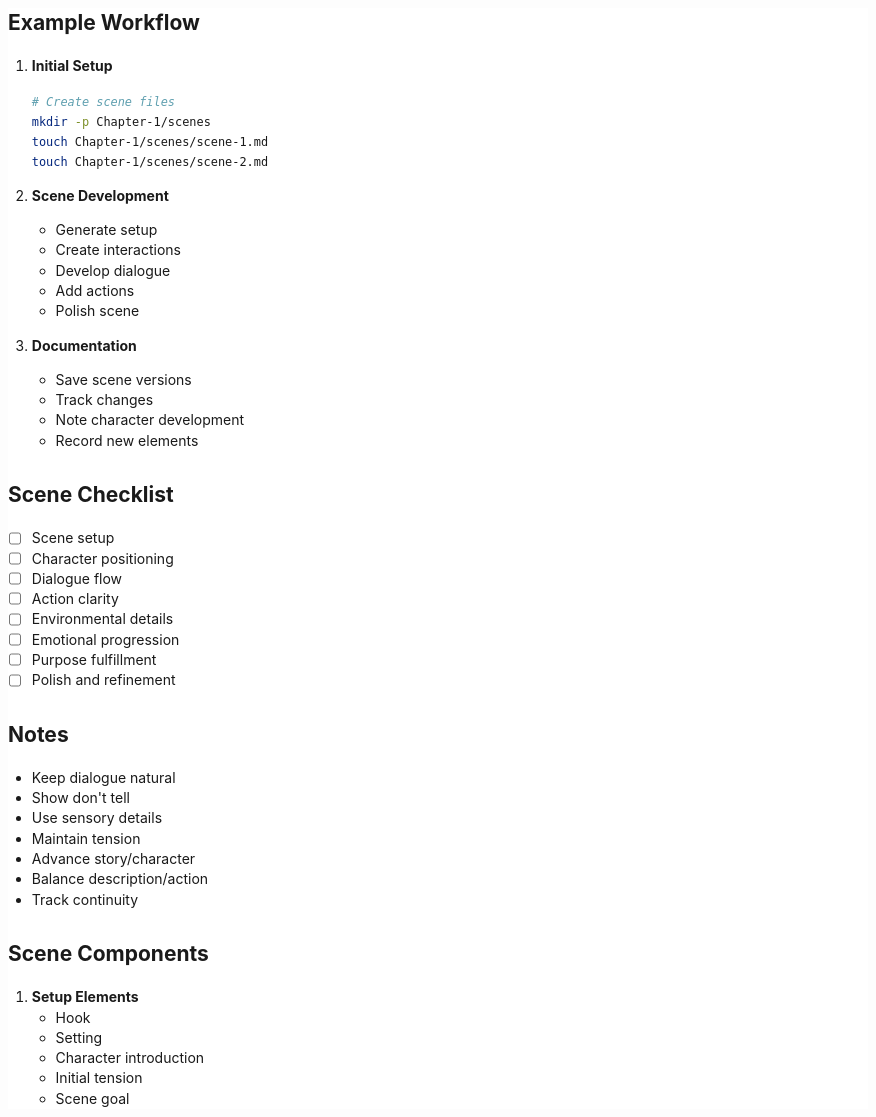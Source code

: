 ## Example Workflow

1. **Initial Setup**
   ```bash
   # Create scene files
   mkdir -p Chapter-1/scenes
   touch Chapter-1/scenes/scene-1.md
   touch Chapter-1/scenes/scene-2.md
   ```

2. **Scene Development**
   - Generate setup
   - Create interactions
   - Develop dialogue
   - Add actions
   - Polish scene

3. **Documentation**
   - Save scene versions
   - Track changes
   - Note character development
   - Record new elements

## Scene Checklist

- [ ] Scene setup
- [ ] Character positioning
- [ ] Dialogue flow
- [ ] Action clarity
- [ ] Environmental details
- [ ] Emotional progression
- [ ] Purpose fulfillment
- [ ] Polish and refinement

## Notes

- Keep dialogue natural
- Show don't tell
- Use sensory details
- Maintain tension
- Advance story/character
- Balance description/action
- Track continuity

## Scene Components

1. **Setup Elements**
   - Hook
   - Setting
   - Character introduction
   - Initial tension
   - Scene goal

